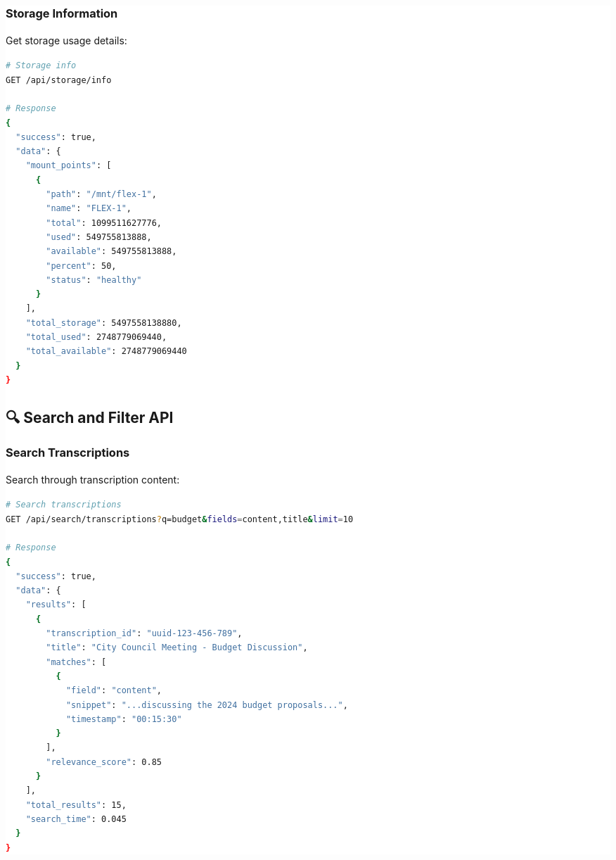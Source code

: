 ### Storage Information

Get storage usage details:

```bash
# Storage info
GET /api/storage/info

# Response
{
  "success": true,
  "data": {
    "mount_points": [
      {
        "path": "/mnt/flex-1",
        "name": "FLEX-1",
        "total": 1099511627776,
        "used": 549755813888,
        "available": 549755813888,
        "percent": 50,
        "status": "healthy"
      }
    ],
    "total_storage": 5497558138880,
    "total_used": 2748779069440,
    "total_available": 2748779069440
  }
}
```

## 🔍 Search and Filter API

### Search Transcriptions

Search through transcription content:

```bash
# Search transcriptions
GET /api/search/transcriptions?q=budget&fields=content,title&limit=10

# Response
{
  "success": true,
  "data": {
    "results": [
      {
        "transcription_id": "uuid-123-456-789",
        "title": "City Council Meeting - Budget Discussion",
        "matches": [
          {
            "field": "content",
            "snippet": "...discussing the 2024 budget proposals...",
            "timestamp": "00:15:30"
          }
        ],
        "relevance_score": 0.85
      }
    ],
    "total_results": 15,
    "search_time": 0.045
  }
}
```
